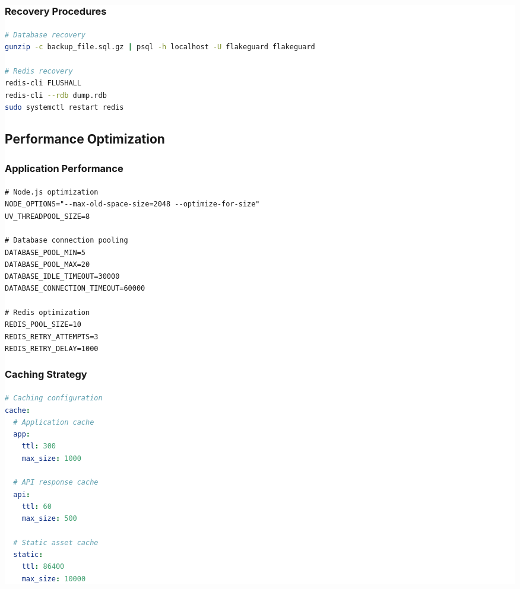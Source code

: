 ### Recovery Procedures
```bash
# Database recovery
gunzip -c backup_file.sql.gz | psql -h localhost -U flakeguard flakeguard

# Redis recovery
redis-cli FLUSHALL
redis-cli --rdb dump.rdb
sudo systemctl restart redis
```

## Performance Optimization

### Application Performance
```env
# Node.js optimization
NODE_OPTIONS="--max-old-space-size=2048 --optimize-for-size"
UV_THREADPOOL_SIZE=8

# Database connection pooling
DATABASE_POOL_MIN=5
DATABASE_POOL_MAX=20
DATABASE_IDLE_TIMEOUT=30000
DATABASE_CONNECTION_TIMEOUT=60000

# Redis optimization
REDIS_POOL_SIZE=10
REDIS_RETRY_ATTEMPTS=3
REDIS_RETRY_DELAY=1000
```

### Caching Strategy
```yaml
# Caching configuration
cache:
  # Application cache
  app:
    ttl: 300
    max_size: 1000

  # API response cache
  api:
    ttl: 60
    max_size: 500

  # Static asset cache
  static:
    ttl: 86400
    max_size: 10000
```
